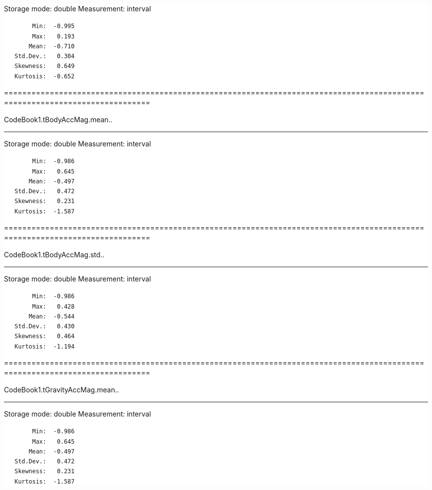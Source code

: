    Storage mode: double
   Measurement: interval

            Min:  -0.995
            Max:   0.193
           Mean:  -0.710
       Std.Dev.:   0.304
       Skewness:   0.649
       Kurtosis:  -0.652

============================================================================================================================

   CodeBook1.tBodyAccMag.mean..

----------------------------------------------------------------------------------------------------------------------------

   Storage mode: double
   Measurement: interval

            Min:  -0.986
            Max:   0.645
           Mean:  -0.497
       Std.Dev.:   0.472
       Skewness:   0.231
       Kurtosis:  -1.587

============================================================================================================================

   CodeBook1.tBodyAccMag.std..

----------------------------------------------------------------------------------------------------------------------------

   Storage mode: double
   Measurement: interval

            Min:  -0.986
            Max:   0.428
           Mean:  -0.544
       Std.Dev.:   0.430
       Skewness:   0.464
       Kurtosis:  -1.194

============================================================================================================================

   CodeBook1.tGravityAccMag.mean..

----------------------------------------------------------------------------------------------------------------------------

   Storage mode: double
   Measurement: interval

            Min:  -0.986
            Max:   0.645
           Mean:  -0.497
       Std.Dev.:   0.472
       Skewness:   0.231
       Kurtosis:  -1.587
